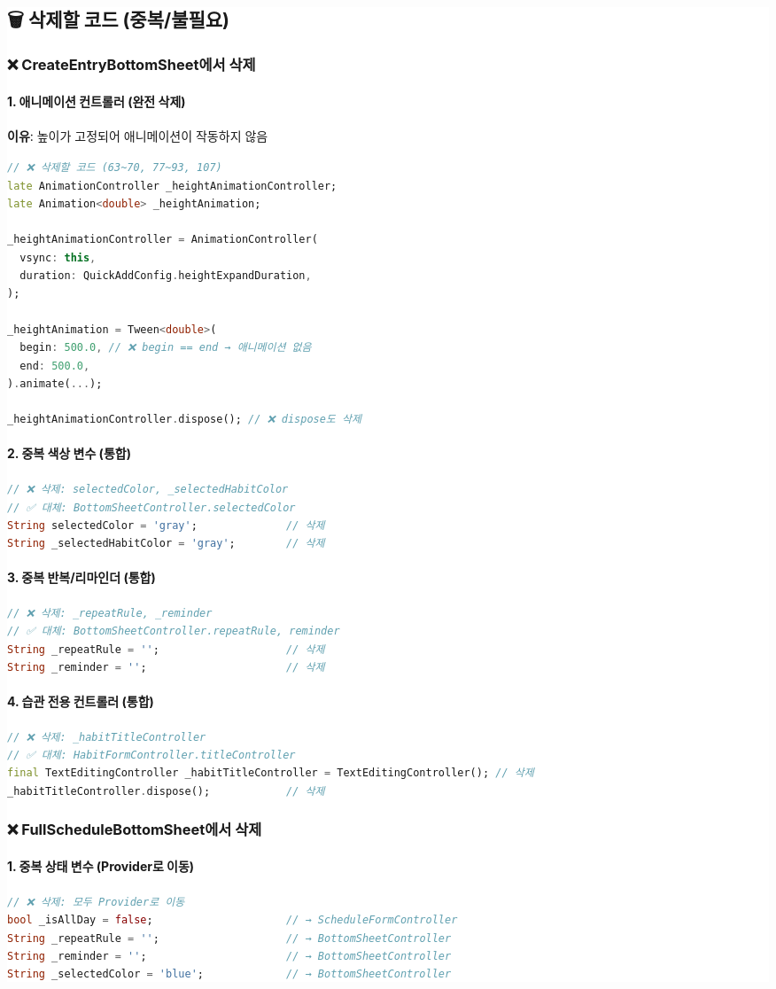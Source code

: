 
## 🗑️ 삭제할 코드 (중복/불필요)

### ❌ **CreateEntryBottomSheet에서 삭제**

#### 1. 애니메이션 컨트롤러 (완전 삭제)
**이유**: 높이가 고정되어 애니메이션이 작동하지 않음
```dart
// ❌ 삭제할 코드 (63~70, 77~93, 107)
late AnimationController _heightAnimationController;
late Animation<double> _heightAnimation;

_heightAnimationController = AnimationController(
  vsync: this,
  duration: QuickAddConfig.heightExpandDuration,
);

_heightAnimation = Tween<double>(
  begin: 500.0, // ❌ begin == end → 애니메이션 없음
  end: 500.0,
).animate(...);

_heightAnimationController.dispose(); // ❌ dispose도 삭제
```

#### 2. 중복 색상 변수 (통합)
```dart
// ❌ 삭제: selectedColor, _selectedHabitColor
// ✅ 대체: BottomSheetController.selectedColor
String selectedColor = 'gray';              // 삭제
String _selectedHabitColor = 'gray';        // 삭제
```

#### 3. 중복 반복/리마인더 (통합)
```dart
// ❌ 삭제: _repeatRule, _reminder
// ✅ 대체: BottomSheetController.repeatRule, reminder
String _repeatRule = '';                    // 삭제
String _reminder = '';                      // 삭제
```

#### 4. 습관 전용 컨트롤러 (통합)
```dart
// ❌ 삭제: _habitTitleController
// ✅ 대체: HabitFormController.titleController
final TextEditingController _habitTitleController = TextEditingController(); // 삭제
_habitTitleController.dispose();            // 삭제
```

### ❌ **FullScheduleBottomSheet에서 삭제**

#### 1. 중복 상태 변수 (Provider로 이동)
```dart
// ❌ 삭제: 모두 Provider로 이동
bool _isAllDay = false;                     // → ScheduleFormController
String _repeatRule = '';                    // → BottomSheetController
String _reminder = '';                      // → BottomSheetController
String _selectedColor = 'blue';             // → BottomSheetController
```
